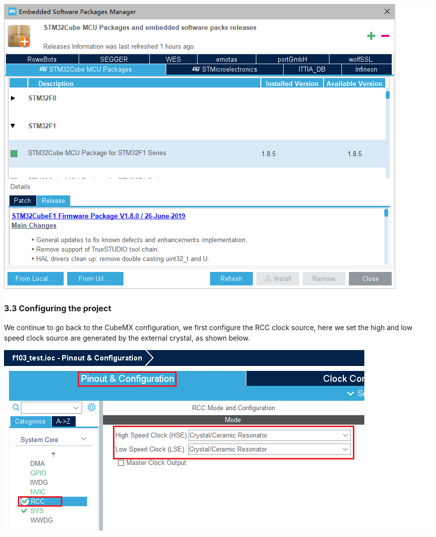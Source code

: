 <img src="./3_figures/image/19.png">

### 3.3 Configuring the project

We continue to go back to the CubeMX configuration, we first configure the RCC clock source, here we set the high and low speed clock source are generated by the external crystal, as shown below.

<img src="./3_figures/image/20.png">
